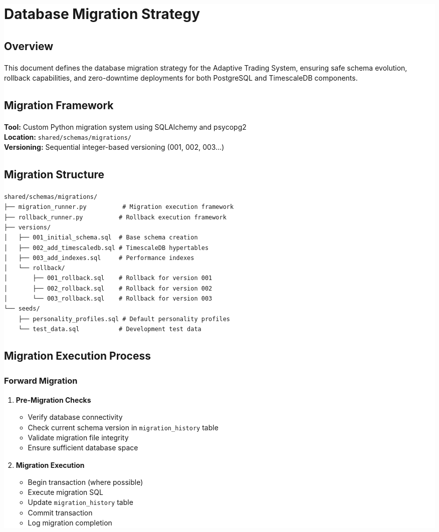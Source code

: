 # Database Migration Strategy

## Overview

This document defines the database migration strategy for the Adaptive Trading System, ensuring safe schema evolution, rollback capabilities, and zero-downtime deployments for both PostgreSQL and TimescaleDB components.

## Migration Framework

**Tool:** Custom Python migration system using SQLAlchemy and psycopg2  
**Location:** `shared/schemas/migrations/`  
**Versioning:** Sequential integer-based versioning (001, 002, 003...)

## Migration Structure

```
shared/schemas/migrations/
├── migration_runner.py          # Migration execution framework
├── rollback_runner.py          # Rollback execution framework
├── versions/
│   ├── 001_initial_schema.sql  # Base schema creation
│   ├── 002_add_timescaledb.sql # TimescaleDB hypertables
│   ├── 003_add_indexes.sql     # Performance indexes
│   └── rollback/
│       ├── 001_rollback.sql    # Rollback for version 001
│       ├── 002_rollback.sql    # Rollback for version 002
│       └── 003_rollback.sql    # Rollback for version 003
└── seeds/
    ├── personality_profiles.sql # Default personality profiles
    └── test_data.sql           # Development test data
```

## Migration Execution Process

### Forward Migration
1. **Pre-Migration Checks**
   - Verify database connectivity
   - Check current schema version in `migration_history` table
   - Validate migration file integrity
   - Ensure sufficient database space

2. **Migration Execution**
   - Begin transaction (where possible)
   - Execute migration SQL
   - Update `migration_history` table
   - Commit transaction
   - Log migration completion
